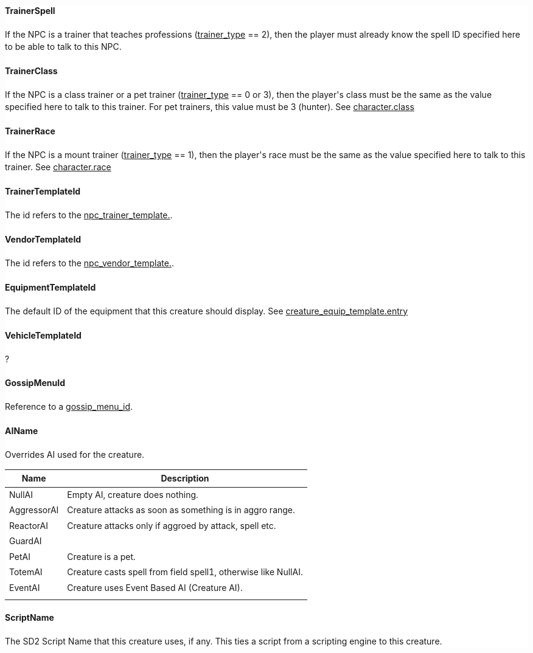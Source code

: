 #### TrainerSpell

If the NPC is a trainer that teaches professions ([trainer\_type](creature_template#trainer_type) == 2), then the player must already know the spell ID specified here to be able to talk to this NPC.

#### TrainerClass

If the NPC is a class trainer or a pet trainer ([trainer\_type](creature_template#trainer_type) == 0 or 3), then the player's class must be the same as the value specified here to talk to this trainer. For pet trainers, this value must be 3 (hunter). See [character.class](character#class)

#### TrainerRace

If the NPC is a mount trainer ([trainer\_type](creature_template#trainer_type) == 1), then the player's race must be the same as the value specified here to talk to this trainer. See [character.race](character#race)

#### TrainerTemplateId

The id refers to the [npc\_trainer\_template.](npc_trainer_template).

#### VendorTemplateId

The id refers to the [npc\_vendor\_template.](npc_vendor_template).

#### EquipmentTemplateId

The default ID of the equipment that this creature should display. See [creature\_equip\_template.entry](creature_equip_template#entry)

#### VehicleTemplateId

?

#### GossipMenuId

Reference to a [gossip\_menu\_id](gossip_menu).

#### AIName

Overrides AI used for the creature.

| Name        | Description                                                    |
|-------------|----------------------------------------------------------------|
| NullAI      | Empty AI, creature does nothing.                               |
| AggressorAI | Creature attacks as soon as something is in aggro range.       |
| ReactorAI   | Creature attacks only if aggroed by attack, spell etc.         |
| GuardAI     |                                                                |
| PetAI       | Creature is a pet.                                             |
| TotemAI     | Creature casts spell from field spell1, otherwise like NullAI. |
| EventAI     | Creature uses Event Based AI (Creature AI).                    |
|             |                                                                |

#### ScriptName

The SD2 Script Name that this creature uses, if any. This ties a script from a scripting engine to this creature.
